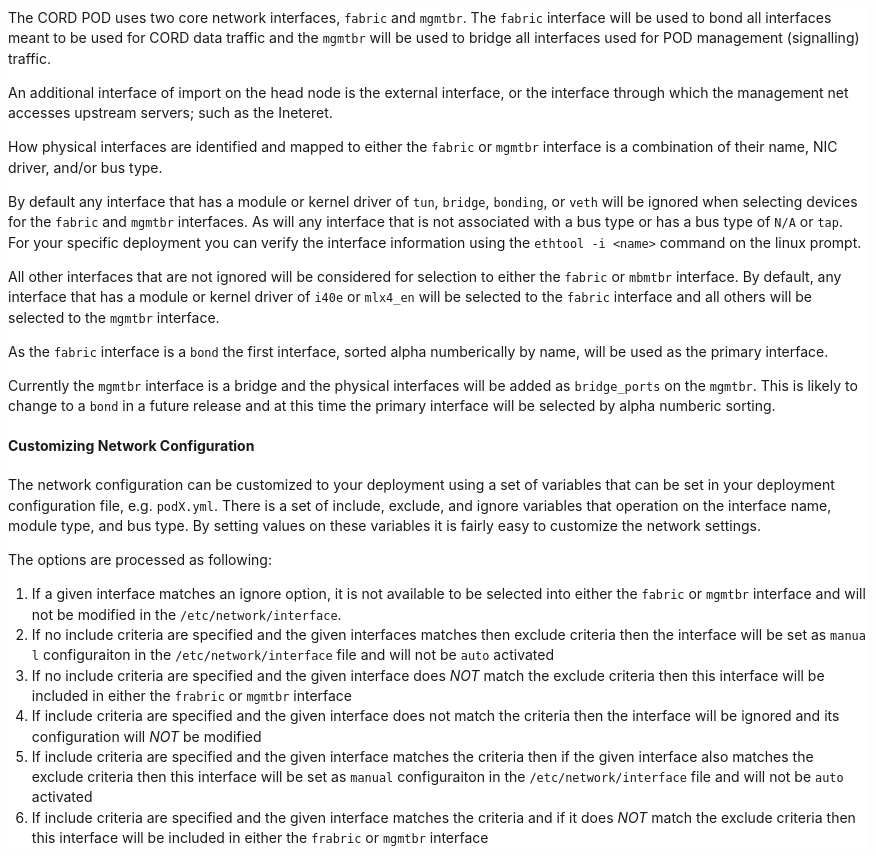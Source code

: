 The CORD POD uses two core network interfaces, `fabric` and `mgmtbr`. The `fabric` interface will be used
to bond all interfaces meant to be used for CORD data traffic and the `mgmtbr` will be used to bridge all
interfaces used for POD management (signalling) traffic.

An additional interface of import on the head node is the external interface, or the interface through which
the management net accesses upstream servers; such as the Ineteret.

How physical interfaces are identified and mapped to either the `fabric` or `mgmtbr` interface is a combination
of their name, NIC driver, and/or bus type.

By default any interface that has a module or kernel driver of `tun`, `bridge`, `bonding`, or `veth` will be
ignored when selecting devices for the `fabric` and `mgmtbr` interfaces. As will any interface that is not
associated with a bus type or has a bus type of `N/A` or `tap`. For your specific deployment you can
verify the interface information using the `ethtool -i <name>` command on the linux prompt.

All other interfaces that are not ignored will be considered for selection to either the `fabric` or
`mbmtbr` interface. By default, any interface that has a module or kernel driver of `i40e` or `mlx4_en` will
be selected to the `fabric` interface and all others will be selected to the `mgmtbr` interface.

As the `fabric` interface is a `bond` the first interface, sorted alpha numberically by name, will be used
as the primary interface.

Currently the `mgmtbr` interface is a bridge and the physical interfaces will be added as `bridge_ports`
on the `mgmtbr`. This is likely to change to a `bond` in a future release and at this time the primary
interface will be selected by alpha numberic sorting.

#### Customizing Network Configuration

The network configuration can be customized to your deployment using a set of variables that can be set
in your deployment configuration file, e.g. `podX.yml`. There is a set of include, exclude, and ignore
variables that operation on the interface name, module type, and bus type. By setting values on these
variables it is fairly easy to customize the network settings.

The options are processed as following:

1. If a given interface matches an ignore option, it is not available to be selected into either the `fabric` or `mgmtbr` interface and will not be modified in the `/etc/network/interface`.
1. If no include criteria are specified and the given interfaces matches then exclude criteria then the interface will be set as `manual` configuraiton in the `/etc/network/interface` file and will not be `auto` activated
1. If no include criteria are specified and the given interface does _NOT_ match the exclude criteria then this interface will be included in either the `frabric` or `mgmtbr` interface
1. If include criteria are specified and the given interface does not match the criteria then the interface will be ignored and its configuration will _NOT_ be modified
1. If include criteria are specified and the given interface matches the criteria then if the given interface also matches the exclude criteria then this interface will be set as `manual` configuraiton in the `/etc/network/interface` file and will not be `auto` activated
1. If include criteria are specified and the given interface matches the criteria and if it does _NOT_ match the exclude criteria then this interface will be included in either the `frabric` or `mgmtbr` interface
